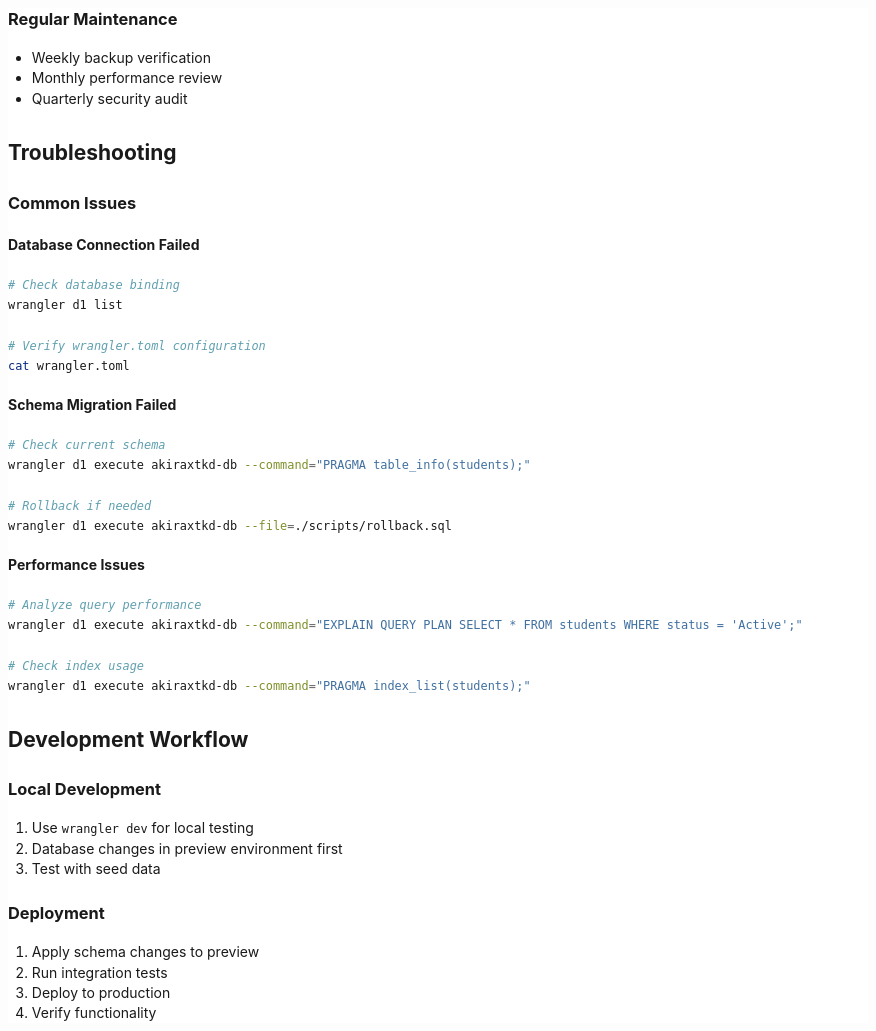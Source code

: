 ### Regular Maintenance
- Weekly backup verification
- Monthly performance review
- Quarterly security audit

## Troubleshooting

### Common Issues

#### Database Connection Failed
```bash
# Check database binding
wrangler d1 list

# Verify wrangler.toml configuration
cat wrangler.toml
```

#### Schema Migration Failed
```bash
# Check current schema
wrangler d1 execute akiraxtkd-db --command="PRAGMA table_info(students);"

# Rollback if needed
wrangler d1 execute akiraxtkd-db --file=./scripts/rollback.sql
```

#### Performance Issues
```bash
# Analyze query performance
wrangler d1 execute akiraxtkd-db --command="EXPLAIN QUERY PLAN SELECT * FROM students WHERE status = 'Active';"

# Check index usage
wrangler d1 execute akiraxtkd-db --command="PRAGMA index_list(students);"
```

## Development Workflow

### Local Development
1. Use `wrangler dev` for local testing
2. Database changes in preview environment first
3. Test with seed data

### Deployment
1. Apply schema changes to preview
2. Run integration tests
3. Deploy to production
4. Verify functionality
